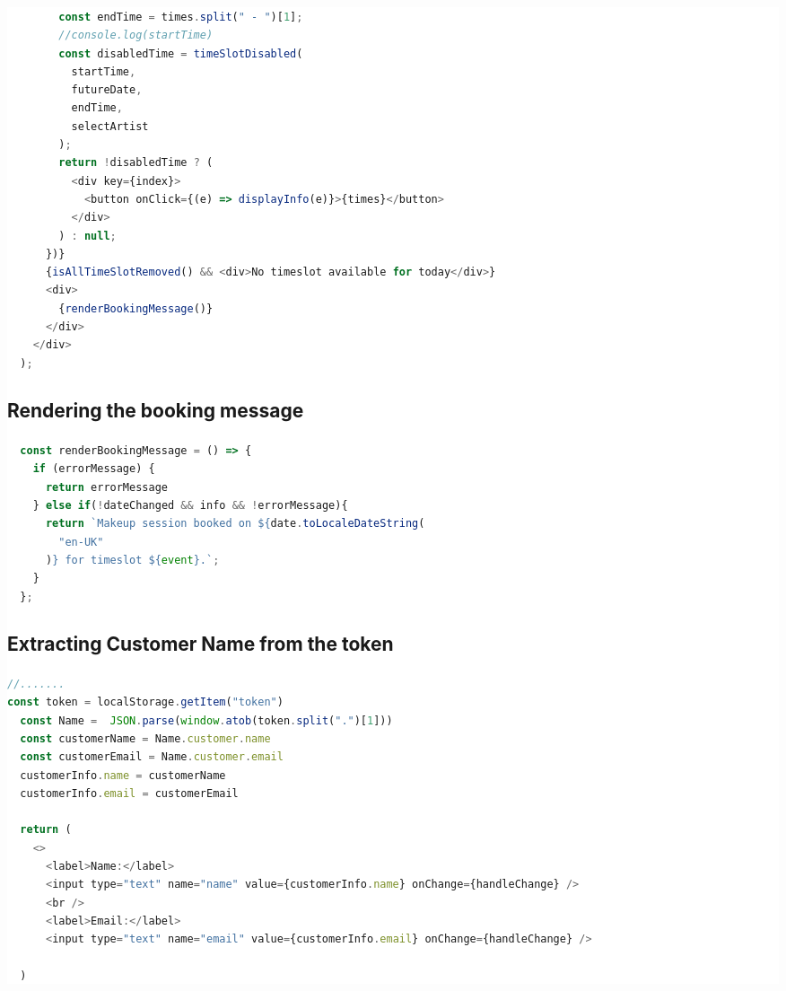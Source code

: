 ```js
        const endTime = times.split(" - ")[1];
        //console.log(startTime)
        const disabledTime = timeSlotDisabled(
          startTime,
          futureDate,
          endTime,
          selectArtist
        );
        return !disabledTime ? (
          <div key={index}>
            <button onClick={(e) => displayInfo(e)}>{times}</button>
          </div>
        ) : null;
      })}
      {isAllTimeSlotRemoved() && <div>No timeslot available for today</div>}
      <div>
        {renderBookingMessage()}
      </div>
    </div>
  );

```
## Rendering the booking message
```js
  const renderBookingMessage = () => {
    if (errorMessage) {
      return errorMessage
    } else if(!dateChanged && info && !errorMessage){
      return `Makeup session booked on ${date.toLocaleDateString(
        "en-UK"
      )} for timeslot ${event}.`;
    }
  };
```
## Extracting Customer Name from the token
```js
//.......
const token = localStorage.getItem("token")
  const Name =  JSON.parse(window.atob(token.split(".")[1]))
  const customerName = Name.customer.name
  const customerEmail = Name.customer.email
  customerInfo.name = customerName
  customerInfo.email = customerEmail

  return (
    <>
      <label>Name:</label>
      <input type="text" name="name" value={customerInfo.name} onChange={handleChange} />
      <br />
      <label>Email:</label>
      <input type="text" name="email" value={customerInfo.email} onChange={handleChange} />

  )
```
